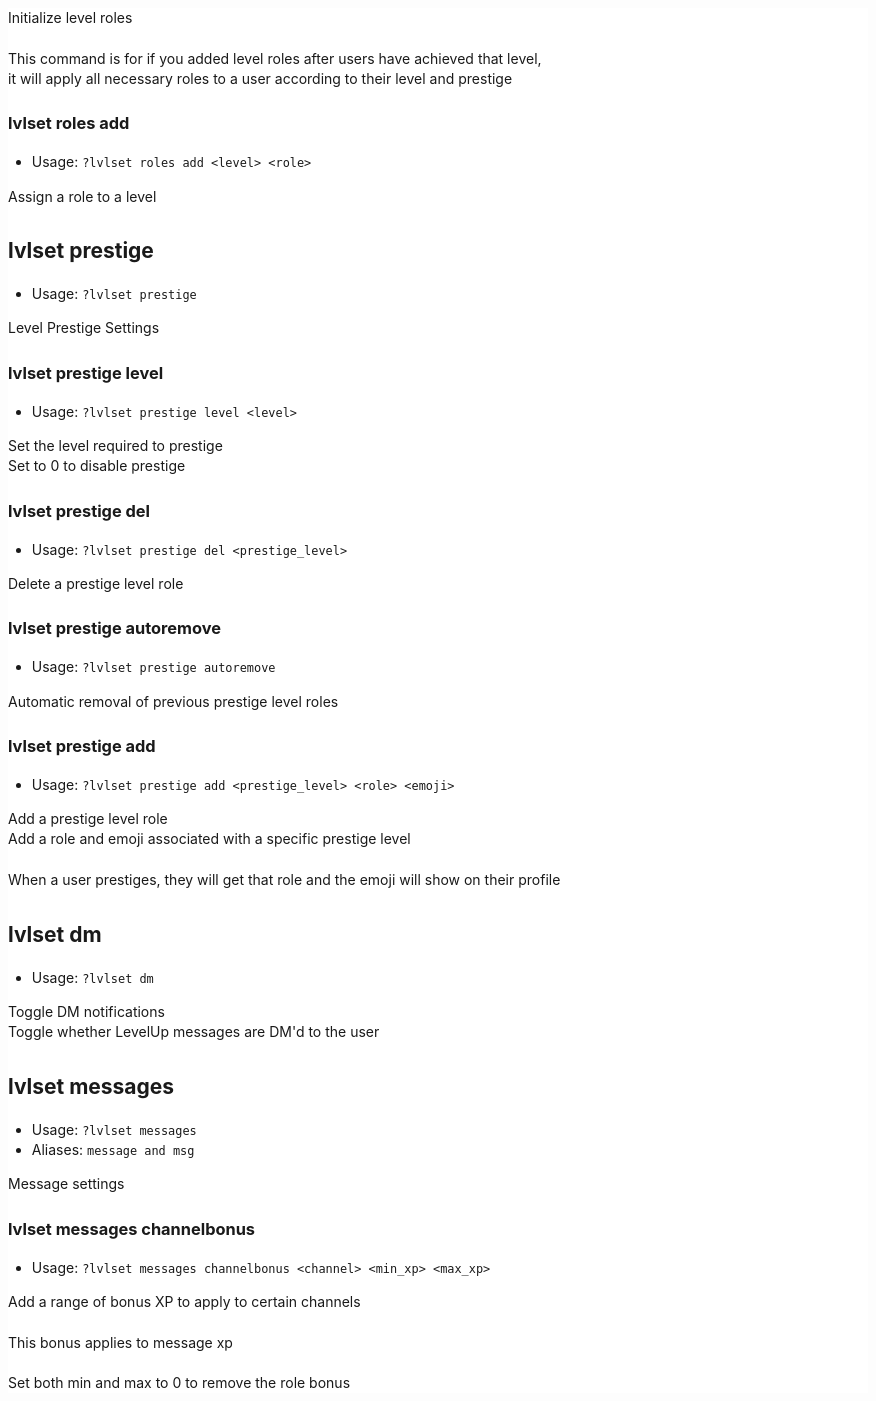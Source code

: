 Initialize level roles<br/><br/>This command is for if you added level roles after users have achieved that level,<br/>it will apply all necessary roles to a user according to their level and prestige

### lvlset roles add
 - Usage: `?lvlset roles add <level> <role> `

Assign a role to a level

## lvlset prestige
 - Usage: `?lvlset prestige `

Level Prestige Settings

### lvlset prestige level
 - Usage: `?lvlset prestige level <level> `

Set the level required to prestige<br/>Set to 0 to disable prestige

### lvlset prestige del
 - Usage: `?lvlset prestige del <prestige_level> `

Delete a prestige level role

### lvlset prestige autoremove
 - Usage: `?lvlset prestige autoremove `

Automatic removal of previous prestige level roles

### lvlset prestige add
 - Usage: `?lvlset prestige add <prestige_level> <role> <emoji> `

Add a prestige level role<br/>Add a role and emoji associated with a specific prestige level<br/><br/>When a user prestiges, they will get that role and the emoji will show on their profile

## lvlset dm
 - Usage: `?lvlset dm `

Toggle DM notifications<br/>Toggle whether LevelUp messages are DM'd to the user

## lvlset messages
 - Usage: `?lvlset messages `
 - Aliases: `message and msg`

Message settings

### lvlset messages channelbonus
 - Usage: `?lvlset messages channelbonus <channel> <min_xp> <max_xp> `

Add a range of bonus XP to apply to certain channels<br/><br/>This bonus applies to message xp<br/><br/>Set both min and max to 0 to remove the role bonus

